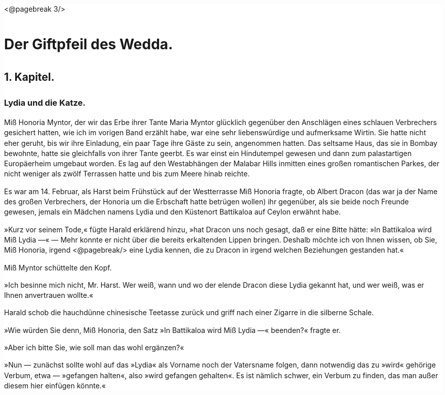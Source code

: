 <@pagebreak 3/>

<h1>Der Giftpfeil des Wedda.</h1>

<h2>1. Kapitel.</h2>
<h3>Lydia und die Katze.</h3>

Miß Honoria Myntor, der wir das Erbe ihrer Tante
Maria Myntor glücklich gegenüber den Anschlägen eines
schlauen Verbrechers gesichert hatten, wie ich im vorigen
Band erzählt habe, war eine sehr liebenswürdige und aufmerksame
Wirtin. Sie hatte nicht eher geruht, bis wir ihre
Einladung, ein paar Tage ihre Gäste zu sein, angenommen
hatten. Das seltsame Haus, das sie in Bombay bewohnte,
hatte sie gleichfalls von ihrer Tante geerbt. Es war einst
ein Hindutempel gewesen und dann zum palastartigen Europäerheim
umgebaut worden. Es lag auf den Westabhängen
der Malabar Hills inmitten eines großen romantischen
Parkes, der nicht weniger als zwölf Terrassen hatte
und bis zum Meere hinab reichte.

Es war am 14. Februar, als Harst beim Frühstück auf
der Westterrasse Miß Honoria fragte, ob Albert Dracon
(das war ja der Name des großen Verbrechers, der
Honoria um die Erbschaft hatte betrügen wollen) ihr gegenüber,
als sie beide noch Freunde gewesen, jemals ein Mädchen
namens Lydia und den Küstenort Battikaloa auf
Ceylon erwähnt habe.

»Kurz vor seinem Tode,« fügte Harald erklärend hinzu,
»hat Dracon uns noch gesagt, daß er eine Bitte hätte:
»In Battikaloa wird Miß Lydia —« — Mehr konnte er
nicht über die bereits erkaltenden Lippen bringen. Deshalb
möchte ich von Ihnen wissen, ob Sie, Miß Honoria, irgend
<@pagebreak/>
eine Lydia kennen, die zu Dracon in irgend welchen Beziehungen
gestanden hat.«

Miß Myntor schüttelte den Kopf.

»Ich besinne mich nicht, Mr. Harst. Wer weiß, wann
und wo der elende Dracon diese Lydia gekannt hat, und
wer weiß, was er Ihnen anvertrauen wollte.«

Harald schob die hauchdünne chinesische Teetasse zurück
und griff nach einer Zigarre in die silberne Schale.

»Wie würden Sie denn, Miß Honoria, den Satz
»In Battikaloa wird Miß Lydia —« beenden?« fragte er.

»Aber ich bitte Sie, wie soll man das wohl ergänzen?«

»Nun — zunächst sollte wohl auf das »Lydia« als
Vorname noch der Vatersname folgen, dann notwendig
das zu »wird« gehörige Verbum, etwa — »gefangen halten«,
also »wird gefangen gehalten«. Es ist nämlich schwer,
ein Verbum zu finden, das man außer diesem hier einfügen
könnte.«
